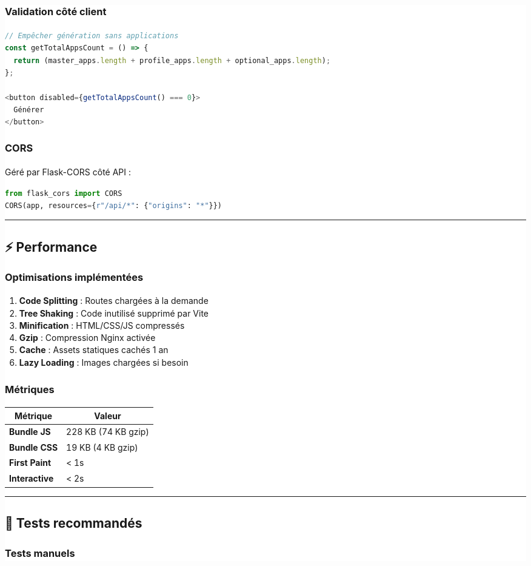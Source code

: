 ### Validation côté client

```javascript
// Empêcher génération sans applications
const getTotalAppsCount = () => {
  return (master_apps.length + profile_apps.length + optional_apps.length);
};

<button disabled={getTotalAppsCount() === 0}>
  Générer
</button>
```

### CORS

Géré par Flask-CORS côté API :

```python
from flask_cors import CORS
CORS(app, resources={r"/api/*": {"origins": "*"}})
```

---

## ⚡ Performance

### Optimisations implémentées

1. **Code Splitting** : Routes chargées à la demande
2. **Tree Shaking** : Code inutilisé supprimé par Vite
3. **Minification** : HTML/CSS/JS compressés
4. **Gzip** : Compression Nginx activée
5. **Cache** : Assets statiques cachés 1 an
6. **Lazy Loading** : Images chargées si besoin

### Métriques

| Métrique | Valeur |
|----------|--------|
| **Bundle JS** | 228 KB (74 KB gzip) |
| **Bundle CSS** | 19 KB (4 KB gzip) |
| **First Paint** | < 1s |
| **Interactive** | < 2s |

---

## 🧪 Tests recommandés

### Tests manuels

